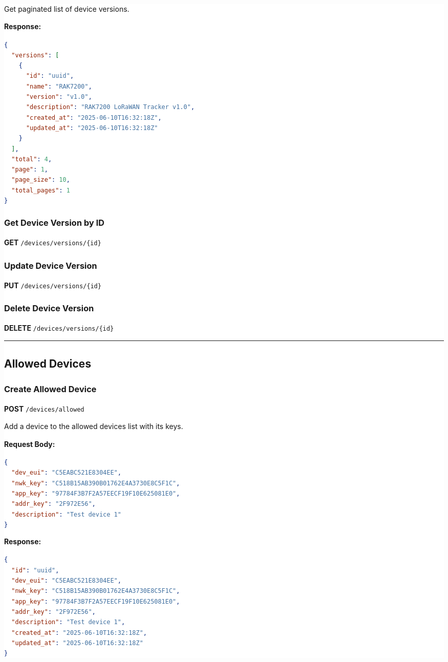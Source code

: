 Get paginated list of device versions.

**Response:**
```json
{
  "versions": [
    {
      "id": "uuid",
      "name": "RAK7200",
      "version": "v1.0",
      "description": "RAK7200 LoRaWAN Tracker v1.0",
      "created_at": "2025-06-10T16:32:18Z",
      "updated_at": "2025-06-10T16:32:18Z"
    }
  ],
  "total": 4,
  "page": 1,
  "page_size": 10,
  "total_pages": 1
}
```

### Get Device Version by ID
**GET** `/devices/versions/{id}`

### Update Device Version
**PUT** `/devices/versions/{id}`

### Delete Device Version
**DELETE** `/devices/versions/{id}`

---

## Allowed Devices

### Create Allowed Device
**POST** `/devices/allowed`

Add a device to the allowed devices list with its keys.

**Request Body:**
```json
{
  "dev_eui": "C5EABC521E8304EE",
  "nwk_key": "C518B15AB390B01762E4A3730E8C5F1C",
  "app_key": "97784F3B7F2A57EECF19F10E625081E0",
  "addr_key": "2F972E56",
  "description": "Test device 1"
}
```

**Response:**
```json
{
  "id": "uuid",
  "dev_eui": "C5EABC521E8304EE",
  "nwk_key": "C518B15AB390B01762E4A3730E8C5F1C",
  "app_key": "97784F3B7F2A57EECF19F10E625081E0",
  "addr_key": "2F972E56",
  "description": "Test device 1",
  "created_at": "2025-06-10T16:32:18Z",
  "updated_at": "2025-06-10T16:32:18Z"
}
```
